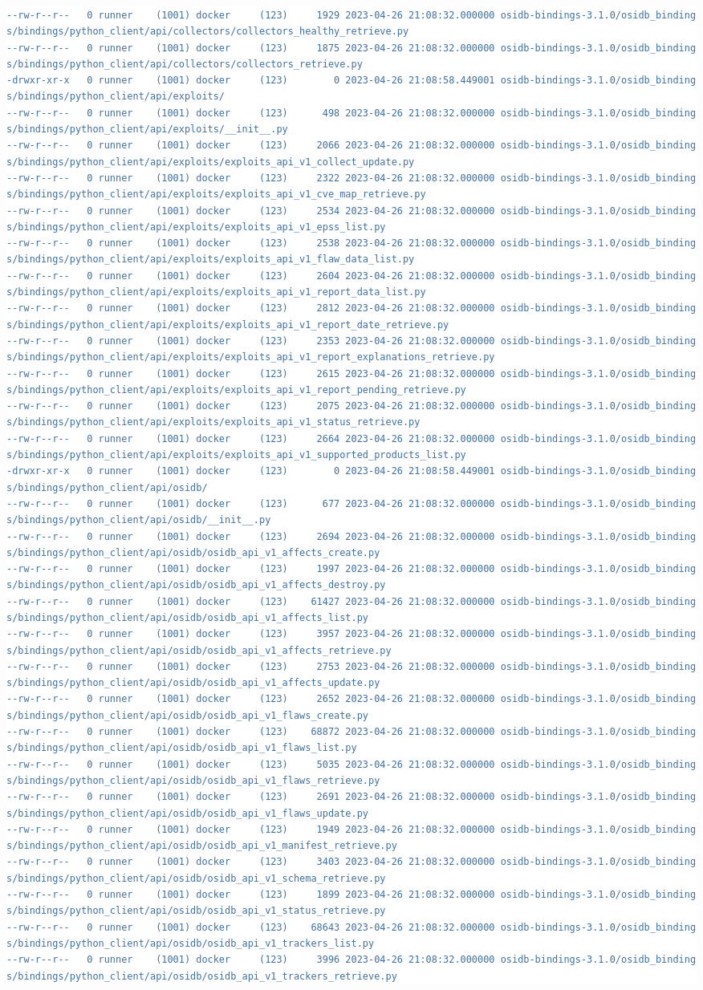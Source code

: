 ```diff
--rw-r--r--   0 runner    (1001) docker     (123)     1929 2023-04-26 21:08:32.000000 osidb-bindings-3.1.0/osidb_bindings/bindings/python_client/api/collectors/collectors_healthy_retrieve.py
--rw-r--r--   0 runner    (1001) docker     (123)     1875 2023-04-26 21:08:32.000000 osidb-bindings-3.1.0/osidb_bindings/bindings/python_client/api/collectors/collectors_retrieve.py
-drwxr-xr-x   0 runner    (1001) docker     (123)        0 2023-04-26 21:08:58.449001 osidb-bindings-3.1.0/osidb_bindings/bindings/python_client/api/exploits/
--rw-r--r--   0 runner    (1001) docker     (123)      498 2023-04-26 21:08:32.000000 osidb-bindings-3.1.0/osidb_bindings/bindings/python_client/api/exploits/__init__.py
--rw-r--r--   0 runner    (1001) docker     (123)     2066 2023-04-26 21:08:32.000000 osidb-bindings-3.1.0/osidb_bindings/bindings/python_client/api/exploits/exploits_api_v1_collect_update.py
--rw-r--r--   0 runner    (1001) docker     (123)     2322 2023-04-26 21:08:32.000000 osidb-bindings-3.1.0/osidb_bindings/bindings/python_client/api/exploits/exploits_api_v1_cve_map_retrieve.py
--rw-r--r--   0 runner    (1001) docker     (123)     2534 2023-04-26 21:08:32.000000 osidb-bindings-3.1.0/osidb_bindings/bindings/python_client/api/exploits/exploits_api_v1_epss_list.py
--rw-r--r--   0 runner    (1001) docker     (123)     2538 2023-04-26 21:08:32.000000 osidb-bindings-3.1.0/osidb_bindings/bindings/python_client/api/exploits/exploits_api_v1_flaw_data_list.py
--rw-r--r--   0 runner    (1001) docker     (123)     2604 2023-04-26 21:08:32.000000 osidb-bindings-3.1.0/osidb_bindings/bindings/python_client/api/exploits/exploits_api_v1_report_data_list.py
--rw-r--r--   0 runner    (1001) docker     (123)     2812 2023-04-26 21:08:32.000000 osidb-bindings-3.1.0/osidb_bindings/bindings/python_client/api/exploits/exploits_api_v1_report_date_retrieve.py
--rw-r--r--   0 runner    (1001) docker     (123)     2353 2023-04-26 21:08:32.000000 osidb-bindings-3.1.0/osidb_bindings/bindings/python_client/api/exploits/exploits_api_v1_report_explanations_retrieve.py
--rw-r--r--   0 runner    (1001) docker     (123)     2615 2023-04-26 21:08:32.000000 osidb-bindings-3.1.0/osidb_bindings/bindings/python_client/api/exploits/exploits_api_v1_report_pending_retrieve.py
--rw-r--r--   0 runner    (1001) docker     (123)     2075 2023-04-26 21:08:32.000000 osidb-bindings-3.1.0/osidb_bindings/bindings/python_client/api/exploits/exploits_api_v1_status_retrieve.py
--rw-r--r--   0 runner    (1001) docker     (123)     2664 2023-04-26 21:08:32.000000 osidb-bindings-3.1.0/osidb_bindings/bindings/python_client/api/exploits/exploits_api_v1_supported_products_list.py
-drwxr-xr-x   0 runner    (1001) docker     (123)        0 2023-04-26 21:08:58.449001 osidb-bindings-3.1.0/osidb_bindings/bindings/python_client/api/osidb/
--rw-r--r--   0 runner    (1001) docker     (123)      677 2023-04-26 21:08:32.000000 osidb-bindings-3.1.0/osidb_bindings/bindings/python_client/api/osidb/__init__.py
--rw-r--r--   0 runner    (1001) docker     (123)     2694 2023-04-26 21:08:32.000000 osidb-bindings-3.1.0/osidb_bindings/bindings/python_client/api/osidb/osidb_api_v1_affects_create.py
--rw-r--r--   0 runner    (1001) docker     (123)     1997 2023-04-26 21:08:32.000000 osidb-bindings-3.1.0/osidb_bindings/bindings/python_client/api/osidb/osidb_api_v1_affects_destroy.py
--rw-r--r--   0 runner    (1001) docker     (123)    61427 2023-04-26 21:08:32.000000 osidb-bindings-3.1.0/osidb_bindings/bindings/python_client/api/osidb/osidb_api_v1_affects_list.py
--rw-r--r--   0 runner    (1001) docker     (123)     3957 2023-04-26 21:08:32.000000 osidb-bindings-3.1.0/osidb_bindings/bindings/python_client/api/osidb/osidb_api_v1_affects_retrieve.py
--rw-r--r--   0 runner    (1001) docker     (123)     2753 2023-04-26 21:08:32.000000 osidb-bindings-3.1.0/osidb_bindings/bindings/python_client/api/osidb/osidb_api_v1_affects_update.py
--rw-r--r--   0 runner    (1001) docker     (123)     2652 2023-04-26 21:08:32.000000 osidb-bindings-3.1.0/osidb_bindings/bindings/python_client/api/osidb/osidb_api_v1_flaws_create.py
--rw-r--r--   0 runner    (1001) docker     (123)    68872 2023-04-26 21:08:32.000000 osidb-bindings-3.1.0/osidb_bindings/bindings/python_client/api/osidb/osidb_api_v1_flaws_list.py
--rw-r--r--   0 runner    (1001) docker     (123)     5035 2023-04-26 21:08:32.000000 osidb-bindings-3.1.0/osidb_bindings/bindings/python_client/api/osidb/osidb_api_v1_flaws_retrieve.py
--rw-r--r--   0 runner    (1001) docker     (123)     2691 2023-04-26 21:08:32.000000 osidb-bindings-3.1.0/osidb_bindings/bindings/python_client/api/osidb/osidb_api_v1_flaws_update.py
--rw-r--r--   0 runner    (1001) docker     (123)     1949 2023-04-26 21:08:32.000000 osidb-bindings-3.1.0/osidb_bindings/bindings/python_client/api/osidb/osidb_api_v1_manifest_retrieve.py
--rw-r--r--   0 runner    (1001) docker     (123)     3403 2023-04-26 21:08:32.000000 osidb-bindings-3.1.0/osidb_bindings/bindings/python_client/api/osidb/osidb_api_v1_schema_retrieve.py
--rw-r--r--   0 runner    (1001) docker     (123)     1899 2023-04-26 21:08:32.000000 osidb-bindings-3.1.0/osidb_bindings/bindings/python_client/api/osidb/osidb_api_v1_status_retrieve.py
--rw-r--r--   0 runner    (1001) docker     (123)    68643 2023-04-26 21:08:32.000000 osidb-bindings-3.1.0/osidb_bindings/bindings/python_client/api/osidb/osidb_api_v1_trackers_list.py
--rw-r--r--   0 runner    (1001) docker     (123)     3996 2023-04-26 21:08:32.000000 osidb-bindings-3.1.0/osidb_bindings/bindings/python_client/api/osidb/osidb_api_v1_trackers_retrieve.py
```